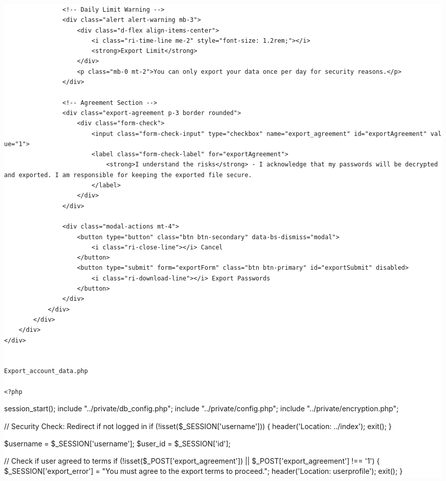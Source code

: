                     <!-- Daily Limit Warning -->
                    <div class="alert alert-warning mb-3">
                        <div class="d-flex align-items-center">
                            <i class="ri-time-line me-2" style="font-size: 1.2rem;"></i>
                            <strong>Export Limit</strong>
                        </div>
                        <p class="mb-0 mt-2">You can only export your data once per day for security reasons.</p>
                    </div>

                    <!-- Agreement Section -->
                    <div class="export-agreement p-3 border rounded">
                        <div class="form-check">
                            <input class="form-check-input" type="checkbox" name="export_agreement" id="exportAgreement" value="1">
                            <label class="form-check-label" for="exportAgreement">
                                <strong>I understand the risks</strong> - I acknowledge that my passwords will be decrypted and exported. I am responsible for keeping the exported file secure.
                            </label>
                        </div>
                    </div>
                    
                    <div class="modal-actions mt-4">
                        <button type="button" class="btn btn-secondary" data-bs-dismiss="modal">
                            <i class="ri-close-line"></i> Cancel
                        </button>
                        <button type="submit" form="exportForm" class="btn btn-primary" id="exportSubmit" disabled>
                            <i class="ri-download-line"></i> Export Passwords
                        </button>
                    </div>
                </div>
            </div>
        </div>
    </div>


    Export_account_data.php

    <?php
session_start();
include "../private/db_config.php";
include "../private/config.php";
include "../private/encryption.php";

// Security Check: Redirect if not logged in
if (!isset($_SESSION['username'])) {
    header('Location: ../index');
    exit();
}

$username = $_SESSION['username'];
$user_id = $_SESSION['id'];

// Check if user agreed to terms
if (!isset($_POST['export_agreement']) || $_POST['export_agreement'] !== '1') {
    $_SESSION['export_error'] = "You must agree to the export terms to proceed.";
    header('Location: userprofile');
    exit();
}
